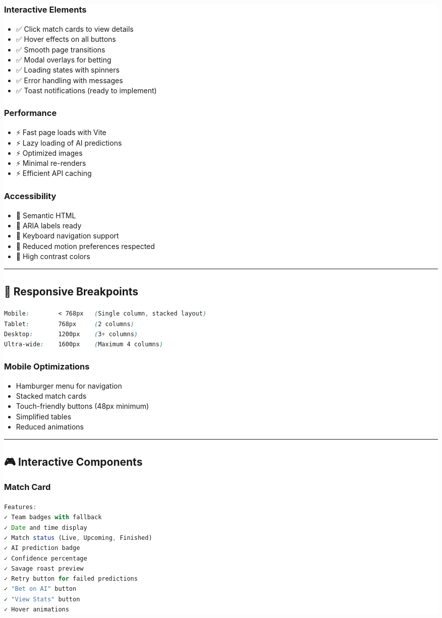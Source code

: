 ### **Interactive Elements**
- ✅ Click match cards to view details
- ✅ Hover effects on all buttons
- ✅ Smooth page transitions
- ✅ Modal overlays for betting
- ✅ Loading states with spinners
- ✅ Error handling with messages
- ✅ Toast notifications (ready to implement)

### **Performance**
- ⚡ Fast page loads with Vite
- ⚡ Lazy loading of AI predictions
- ⚡ Optimized images
- ⚡ Minimal re-renders
- ⚡ Efficient API caching

### **Accessibility**
- 🎯 Semantic HTML
- 🎯 ARIA labels ready
- 🎯 Keyboard navigation support
- 🎯 Reduced motion preferences respected
- 🎯 High contrast colors

---

## 📱 **Responsive Breakpoints**

```css
Mobile:        < 768px   (Single column, stacked layout)
Tablet:        768px     (2 columns)
Desktop:       1200px    (3+ columns)
Ultra-wide:    1600px    (Maximum 4 columns)
```

### **Mobile Optimizations**
- Hamburger menu for navigation
- Stacked match cards
- Touch-friendly buttons (48px minimum)
- Simplified tables
- Reduced animations

---

## 🎮 **Interactive Components**

### **Match Card**
```javascript
Features:
✓ Team badges with fallback
✓ Date and time display
✓ Match status (Live, Upcoming, Finished)
✓ AI prediction badge
✓ Confidence percentage
✓ Savage roast preview
✓ Retry button for failed predictions
✓ "Bet on AI" button
✓ "View Stats" button
✓ Hover animations
```
